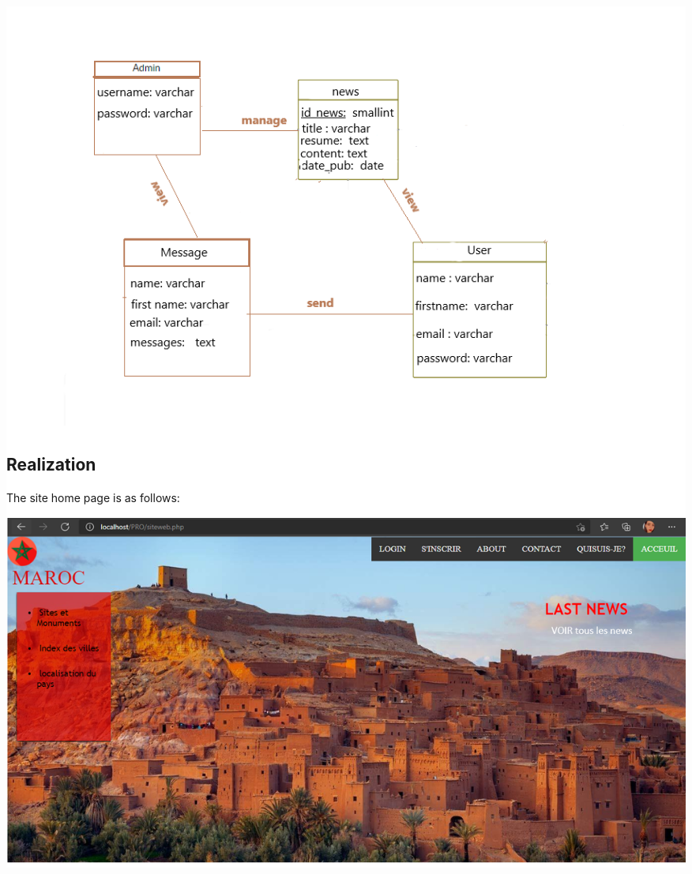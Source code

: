 ![](https://raw.githubusercontent.com/souha-ila/APP/main/classe.png)


## Realization

The site home page is as follows:

![]( https://raw.githubusercontent.com/souha-ila/APP/main/home.png)
